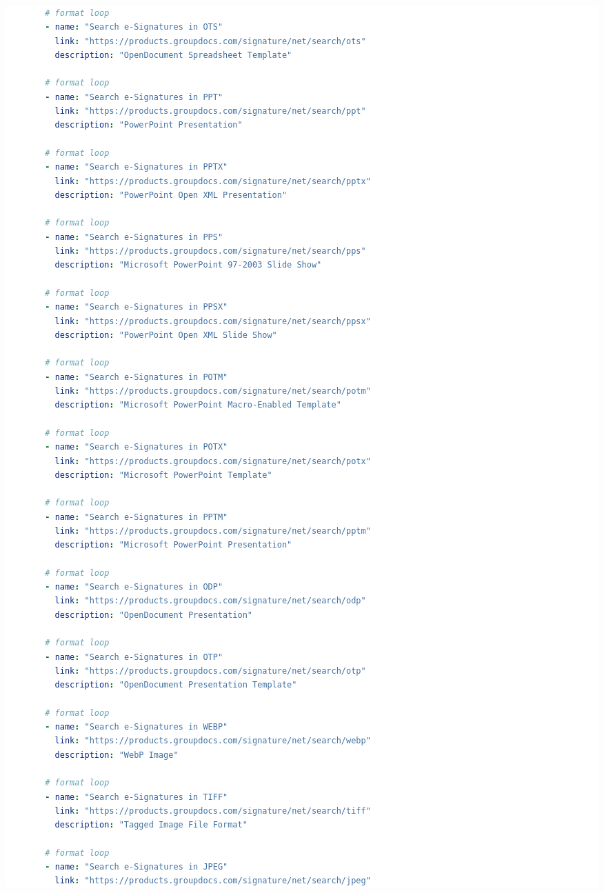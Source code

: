 ```yaml
        # format loop
        - name: "Search e-Signatures in OTS"
          link: "https://products.groupdocs.com/signature/net/search/ots"
          description: "OpenDocument Spreadsheet Template"

        # format loop
        - name: "Search e-Signatures in PPT"
          link: "https://products.groupdocs.com/signature/net/search/ppt"
          description: "PowerPoint Presentation"

        # format loop
        - name: "Search e-Signatures in PPTX"
          link: "https://products.groupdocs.com/signature/net/search/pptx"
          description: "PowerPoint Open XML Presentation"

        # format loop
        - name: "Search e-Signatures in PPS"
          link: "https://products.groupdocs.com/signature/net/search/pps"
          description: "Microsoft PowerPoint 97-2003 Slide Show"

        # format loop
        - name: "Search e-Signatures in PPSX"
          link: "https://products.groupdocs.com/signature/net/search/ppsx"
          description: "PowerPoint Open XML Slide Show"

        # format loop
        - name: "Search e-Signatures in POTM"
          link: "https://products.groupdocs.com/signature/net/search/potm"
          description: "Microsoft PowerPoint Macro-Enabled Template"

        # format loop
        - name: "Search e-Signatures in POTX"
          link: "https://products.groupdocs.com/signature/net/search/potx"
          description: "Microsoft PowerPoint Template"

        # format loop
        - name: "Search e-Signatures in PPTM"
          link: "https://products.groupdocs.com/signature/net/search/pptm"
          description: "Microsoft PowerPoint Presentation"

        # format loop
        - name: "Search e-Signatures in ODP"
          link: "https://products.groupdocs.com/signature/net/search/odp"
          description: "OpenDocument Presentation"

        # format loop
        - name: "Search e-Signatures in OTP"
          link: "https://products.groupdocs.com/signature/net/search/otp"
          description: "OpenDocument Presentation Template"

        # format loop
        - name: "Search e-Signatures in WEBP"
          link: "https://products.groupdocs.com/signature/net/search/webp"
          description: "WebP Image"

        # format loop
        - name: "Search e-Signatures in TIFF"
          link: "https://products.groupdocs.com/signature/net/search/tiff"
          description: "Tagged Image File Format"

        # format loop
        - name: "Search e-Signatures in JPEG"
          link: "https://products.groupdocs.com/signature/net/search/jpeg"
```